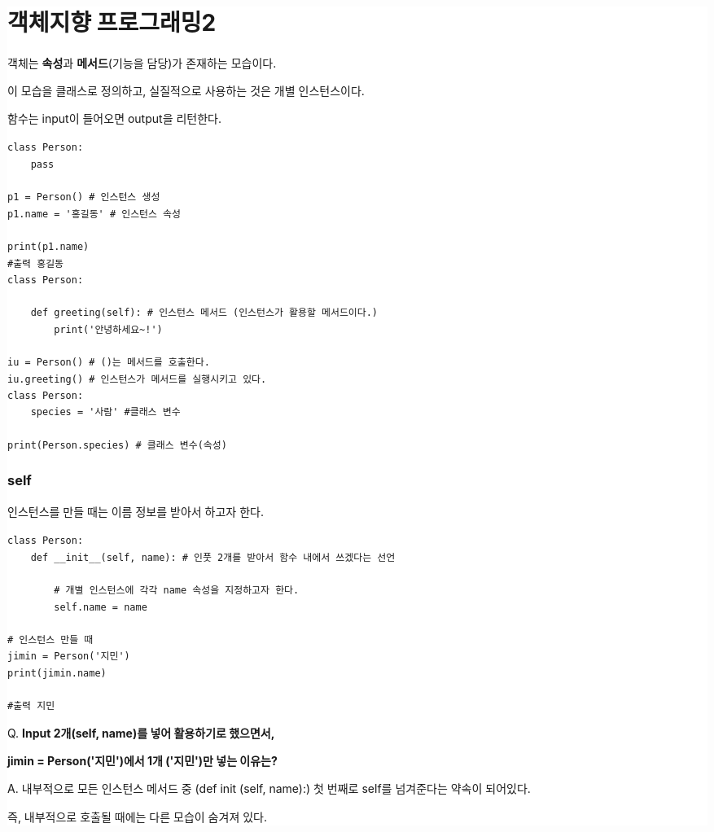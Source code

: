 # 객체지향 프로그래밍2

객체는 **속성**과 **메서드**(기능을 담당)가 존재하는 모습이다.

  이 모습을 클래스로 정의하고, 실질적으로 사용하는 것은 개별 인스턴스이다.

함수는 input이 들어오면 output을 리턴한다.

```
class Person:
    pass

p1 = Person() # 인스턴스 생성 
p1.name = '홍길동' # 인스턴스 속성

print(p1.name) 
#출력 홍길동
class Person:

    def greeting(self): # 인스턴스 메서드 (인스턴스가 활용할 메서드이다.)
        print('안녕하세요~!')

iu = Person() # ()는 메서드를 호출한다. 
iu.greeting() # 인스턴스가 메서드를 실행시키고 있다.  
class Person:
    species = '사람' #클래스 변수

print(Person.species) # 클래스 변수(속성)
```

### self

인스턴스를 만들 때는 이름 정보를 받아서 하고자 한다.

```
class Person:
    def __init__(self, name): # 인풋 2개를 받아서 함수 내에서 쓰겠다는 선언

        # 개별 인스턴스에 각각 name 속성을 지정하고자 한다. 
        self.name = name

# 인스턴스 만들 때
jimin = Person('지민')
print(jimin.name) 

#출력 지민
```

Q. **Input 2개(self, name)를 넣어 활용하기로 했으면서,**

**jimin = Person('지민')에서 1개 ('지민')만 넣는 이유는?**

A. 내부적으로 모든 인스턴스 메서드 중 (def init (self, name):) 첫 번째로 self를 넘겨준다는 약속이 되어있다.

즉, 내부적으로 호출될 때에는 다른 모습이 숨겨져 있다.
